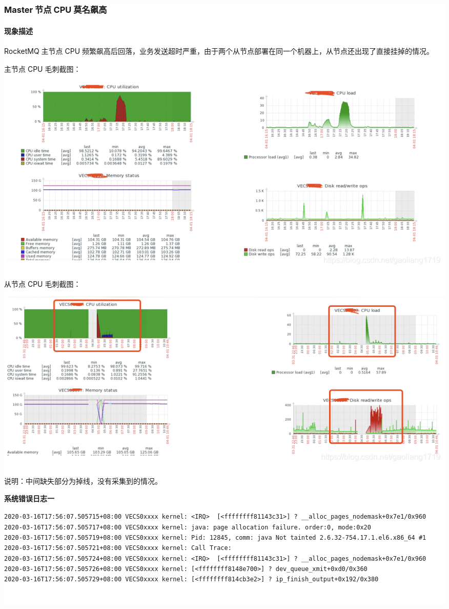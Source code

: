 </code></pre>
<h3 id="master-节点-cpu-莫名飙高">Master 节点 CPU 莫名飙高</h3>
<h4 id="现象描述-1"><strong>现象描述</strong></h4>
<p>RocketMQ 主节点 CPU 频繁飙高后回落，业务发送超时严重，由于两个从节点部署在同一个机器上，从节点还出现了直接挂掉的情况。</p>
<p>主节点 CPU 毛刺截图：</p>
<p><img alt="img" src="assets/20200910105626655.png"/></p>
<p>从节点 CPU 毛刺截图：</p>
<p><img alt="img" src="assets/20200910105701883.png"/></p>
<p>说明：中间缺失部分为掉线，没有采集到的情况。</p>
<p><strong>系统错误日志一</strong></p>
<pre><code>2020-03-16T17:56:07.505715+08:00 VECS0xxxx kernel: &lt;IRQ&gt;  [&lt;ffffffff81143c31&gt;] ? __alloc_pages_nodemask+0x7e1/0x960
2020-03-16T17:56:07.505717+08:00 VECS0xxxx kernel: java: page allocation failure. order:0, mode:0x20
2020-03-16T17:56:07.505719+08:00 VECS0xxxx kernel: Pid: 12845, comm: java Not tainted 2.6.32-754.17.1.el6.x86_64 #1
2020-03-16T17:56:07.505721+08:00 VECS0xxxx kernel: Call Trace:
2020-03-16T17:56:07.505724+08:00 VECS0xxxx kernel: &lt;IRQ&gt;  [&lt;ffffffff81143c31&gt;] ? __alloc_pages_nodemask+0x7e1/0x960
2020-03-16T17:56:07.505726+08:00 VECS0xxxx kernel: [&lt;ffffffff8148e700&gt;] ? dev_queue_xmit+0xd0/0x360
2020-03-16T17:56:07.505729+08:00 VECS0xxxx kernel: [&lt;ffffffff814cb3e2&gt;] ? ip_finish_output+0x192/0x380
